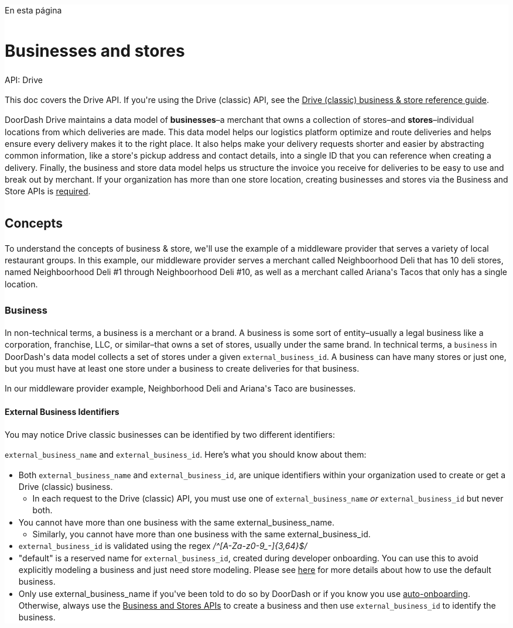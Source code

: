 En esta página

# Businesses and stores

API: Drive

This doc covers the Drive API. If you're using the Drive (classic) API, see the [Drive (classic) business & store reference guide](/es-US/docs/drive_classic/reference/businesses_and_stores).

DoorDash Drive maintains a data model of **businesses**–a merchant that owns a collection of stores–and **stores**–individual locations from which deliveries are made. This data model helps our logistics platform optimize and route deliveries and helps ensure every delivery makes it to the right place. It also helps make your delivery requests shorter and easier by abstracting common information, like a store's pickup address and contact details, into a single ID that you can reference when creating a delivery. Finally, the business and store data model helps us structure the invoice you receive for deliveries to be easy to use and break out by merchant. If your organization has more than one store location, creating businesses and stores via the Business and Store APIs is [required](https://developer.doordash.com/en-US/docs/drive/how_to/build_for_restaurants/#a-onboarding).

## Concepts[​](#concepts "Enlace directo al encabezado")

To understand the concepts of business & store, we'll use the example of a middleware provider that serves a variety of local restaurant groups. In this example, our middleware provider serves a merchant called Neighboorhood Deli that has 10 deli stores, named Neighboorhood Deli #1 through Neighboorhood Deli #10, as well as a merchant called Ariana's Tacos that only has a single location.

### Business[​](#business "Enlace directo al encabezado")

In non-technical terms, a business is a merchant or a brand. A business is some sort of entity–usually a legal business like a corporation, franchise, LLC, or similar–that owns a set of stores, usually under the same brand. In technical terms, a `business` in DoorDash's data model collects a set of stores under a given `external_business_id`. A business can have many stores or just one, but you must have at least one store under a business to create deliveries for that business.

In our middleware provider example, Neighborhood Deli and Ariana's Taco are businesses.

#### External Business Identifiers[​](#external-business-identifiers "Enlace directo al encabezado")

You may notice Drive classic businesses can be identified by two different identifiers:

`external_business_name` and `external_business_id`. Here’s what you should know about them:

* Both `external_business_name` and `external_business_id`, are unique identifiers within your organization used to create or get a Drive (classic) business.
  + In each request to the Drive (classic) API, you must use one of `external_business_name` *or* `external_business_id` but never both.
* You cannot have more than one business with the same external\_business\_name.
  + Similarly, you cannot have more than one business with the same external\_business\_id.
* `external_business_id` is validated using the regex */^[A-Za-z0-9\_-]{3,64}$/*
* "default" is a reserved name for `external_business_id`, created during developer onboarding. You can use this to avoid explicitly modeling a business and just need store modeling. Please see [here](https://developer.doordash.com/en-US/api/drive#tag/Business-and-Store/operation/CreateStore) for more details about how to use the default business.
* Only use external\_business\_name if you've been told to do so by DoorDash or if you know you use [auto-onboarding](https://developer.doordash.com/en-US/docs/drive_classic/how_to/use_businesses_and_stores_auto_onboard#auto-onboarding-a-business--store). Otherwise, always use the [Business and Stores APIs](https://developer.doordash.com/en-US/api/drive_classic#tag/business-and-stores) to create a business and then use `external_business_id` to identify the business.
